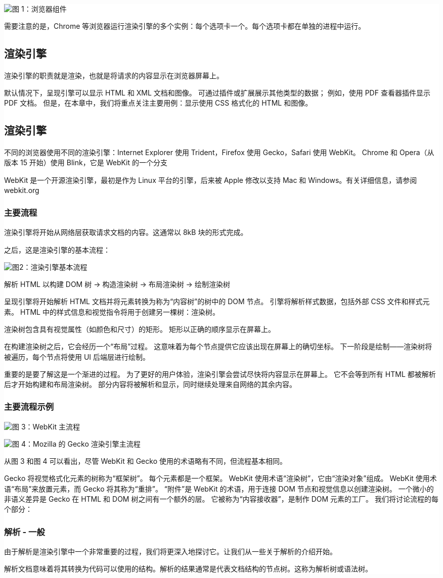 ![图 1：浏览器组件](https://web-dev.imgix.net/image/T4FyVKpzu4WKF1kBNvXepbi08t52/PgPX6ZMyKSwF6kB8zIhB.png?auto=format&w=1000)

需要注意的是，Chrome 等浏览器运行渲染引擎的多个实例：每个选项卡一个。每个选项卡都在单独的进程中运行。

## 渲染引擎

渲染引擎的职责就是渲染，也就是将请求的内容显示在浏览器屏幕上。

默认情况下，呈现引擎可以显示 HTML 和 XML 文档和图像。 可通过插件或扩展展示其他类型的数据； 例如，使用 PDF 查看器插件显示 PDF 文档。 但是，在本章中，我们将重点关注主要用例：显示使用 CSS 格式化的 HTML 和图像。

## 渲染引擎

不同的浏览器使用不同的渲染引擎：Internet Explorer 使用 Trident，Firefox 使用 Gecko，Safari 使用 WebKit。 Chrome 和 Opera（从版本 15 开始）使用 Blink，它是 WebKit 的一个分支

WebKit 是一个开源渲染引擎，最初是作为 Linux 平台的引擎，后来被 Apple 修改以支持 Mac 和 Windows。有关详细信息，请参阅 webkit.org

### 主要流程

渲染引擎将开始从网络层获取请求文档的内容。这通常以 8kB 块的形式完成。

之后，这是渲染引擎的基本流程：

![图2：渲染引擎基本流程](https://web-dev.imgix.net/image/T4FyVKpzu4WKF1kBNvXepbi08t52/bPlYx9xODQH4X1KuUNpc.png?auto=format&w=1200)

解析 HTML 以构建 DOM 树 -> 构造渲染树 -> 布局渲染树 -> 绘制渲染树

呈现引擎将开始解析 HTML 文档并将元素转换为称为“内容树”的树中的 DOM 节点。 引擎将解析样式数据，包括外部 CSS 文件和样式元素。 HTML 中的样式信息和视觉指令将用于创建另一棵树：渲染树。

渲染树包含具有视觉属性（如颜色和尺寸）的矩形。 矩形以正确的顺序显示在屏幕上。

在构建渲染树之后，它会经历一个“布局”过程。 这意味着为每个节点提供它应该出现在屏幕上的确切坐标。 下一阶段是绘制——渲染树将被遍历，每个节点将使用 UI 后端层进行绘制。

重要的是要了解这是一个渐进的过程。 为了更好的用户体验，渲染引擎会尝试尽快将内容显示在屏幕上。 它不会等到所有 HTML 都被解析后才开始构建和布局渲染树。 部分内容将被解析和显示，同时继续处理来自网络的其余内容。

### 主要流程示例

![图 3：WebKit 主流程](https://web-dev.imgix.net/image/T4FyVKpzu4WKF1kBNvXepbi08t52/S9TJhnMX1cu1vrYuQRqM.png?auto=format&w=1248)

![图 4：Mozilla 的 Gecko 渲染引擎主流程](https://web-dev.imgix.net/image/T4FyVKpzu4WKF1kBNvXepbi08t52/Tbif2mUJCUVyPdyXntZk.jpg?auto=format&w=1248)

从图 3 和图 4 可以看出，尽管 WebKit 和 Gecko 使用的术语略有不同，但流程基本相同。

Gecko 将视觉格式化元素的树称为“框架树”。 每个元素都是一个框架。 WebKit 使用术语“渲染树”，它由“渲染对象”组成。 WebKit 使用术语“布局”来放置元素，而 Gecko 将其称为“重排”。 “附件”是 WebKit 的术语，用于连接 DOM 节点和视觉信息以创建渲染树。 一个微小的非语义差异是 Gecko 在 HTML 和 DOM 树之间有一个额外的层。 它被称为“内容接收器”，是制作 DOM 元素的工厂。 我们将讨论流程的每个部分：

### 解析 - 一般

由于解析是渲染引擎中一个非常重要的过程，我们将更深入地探讨它。让我们从一些关于解析的介绍开始。

解析文档意味着将其转换为代码可以使用的结构。解析的结果通常是代表文档结构的节点树。这称为解析树或语法树。
